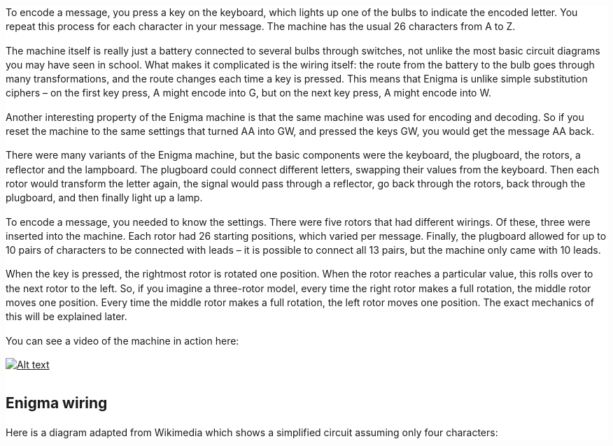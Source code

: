 To encode a message, you press a key on the keyboard, which lights up one of the bulbs to indicate the encoded letter. You repeat this process for each character in your message. The machine has the usual 26 characters from A to Z.

The machine itself is really just a battery connected to several bulbs through switches, not unlike the most basic circuit diagrams you may have seen in school. What makes it complicated is the wiring itself: the route from the battery to the bulb goes through many transformations, and the route changes each time a key is pressed. This means that Enigma is unlike simple substitution ciphers – on the first key press, A might encode into G, but on the next key press, A might encode into W.

Another interesting property of the Enigma machine is that the same machine was used for encoding and decoding. So if you reset the machine to the same settings that turned AA into GW, and pressed the keys GW, you would get the message AA back.

There were many variants of the Enigma machine, but the basic components were the keyboard, the plugboard, the rotors, a reflector and the lampboard. The plugboard could connect different letters, swapping their values from the keyboard. Then each rotor would transform the letter again, the signal would pass through a reflector, go back through the rotors, back through the plugboard, and then finally light up a lamp.

To encode a message, you needed to know the settings. There were five rotors that had different wirings. Of these, three were inserted into the machine. Each rotor had 26 starting positions, which varied per message. Finally, the plugboard allowed for up to 10 pairs of characters to be connected with leads – it is possible to connect all 13 pairs, but the machine only came with 10 leads.

When the key is pressed, the rightmost rotor is rotated one position. When the rotor reaches a particular value, this rolls over to the next rotor to the left. So, if you imagine a three-rotor model, every time the right rotor makes a full rotation, the middle rotor moves one position. Every time the middle rotor makes a full rotation, the left rotor moves one position. The exact mechanics of this will be explained later.

You can see a video of the machine in action here:

<iframe width="400" height="225" src="https://www.youtube.com/embed/G2_Q9FoD-oQ" title="YouTube video player" frameborder="0" allow="accelerometer; autoplay; clipboard-write; encrypted-media; gyroscope; picture-in-picture" allowfullscreen></iframe>

[![Alt text](https://img.youtube.com/vi/G2_Q9FoD-oQ/0.jpg)](https://www.youtube.com/watch?v=G2_Q9FoD-oQ)



## Enigma wiring

Here is a diagram adapted from Wikimedia which shows a simplified circuit assuming only four characters: 

<div align="center">